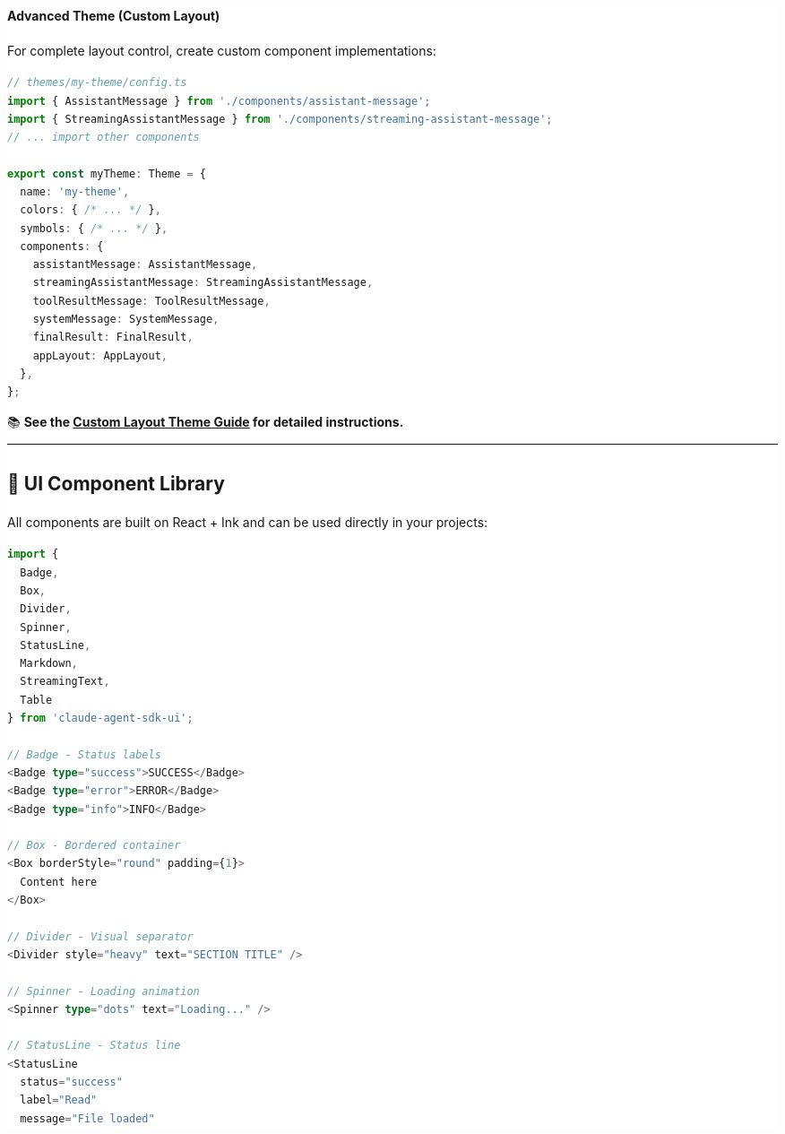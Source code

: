 #### Advanced Theme (Custom Layout)

For complete layout control, create custom component implementations:

```typescript
// themes/my-theme/config.ts
import { AssistantMessage } from './components/assistant-message';
import { StreamingAssistantMessage } from './components/streaming-assistant-message';
// ... import other components

export const myTheme: Theme = {
  name: 'my-theme',
  colors: { /* ... */ },
  symbols: { /* ... */ },
  components: {
    assistantMessage: AssistantMessage,
    streamingAssistantMessage: StreamingAssistantMessage,
    toolResultMessage: ToolResultMessage,
    systemMessage: SystemMessage,
    finalResult: FinalResult,
    appLayout: AppLayout,
  },
};
```

📚 **See the [Custom Layout Theme Guide](./docs/custom-layout-theme.md) for detailed instructions.**

---

## 🎁 UI Component Library

All components are built on React + Ink and can be used directly in your projects:

```typescript
import {
  Badge,
  Box,
  Divider,
  Spinner,
  StatusLine,
  Markdown,
  StreamingText,
  Table
} from 'claude-agent-sdk-ui';

// Badge - Status labels
<Badge type="success">SUCCESS</Badge>
<Badge type="error">ERROR</Badge>
<Badge type="info">INFO</Badge>

// Box - Bordered container
<Box borderStyle="round" padding={1}>
  Content here
</Box>

// Divider - Visual separator
<Divider style="heavy" text="SECTION TITLE" />

// Spinner - Loading animation
<Spinner type="dots" text="Loading..." />

// StatusLine - Status line
<StatusLine
  status="success"
  label="Read"
  message="File loaded"
```